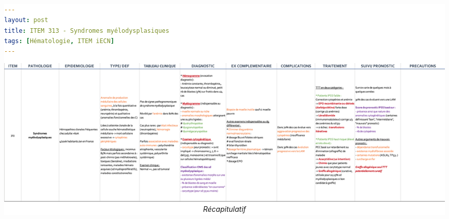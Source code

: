 ```yaml
---
layout: post
title: ITEM 313 - Syndromes myélodysplasiques
tags: [Hématologie, ITEM iECN]
---
```


<p align="center">
  <img src="/assets/docs/ITEMS/Hemato/313SdMyelodysplasiques/fiche1.png" style="width:100%"/>
  <br>
    <em>Récapitulatif</em>
</p>


